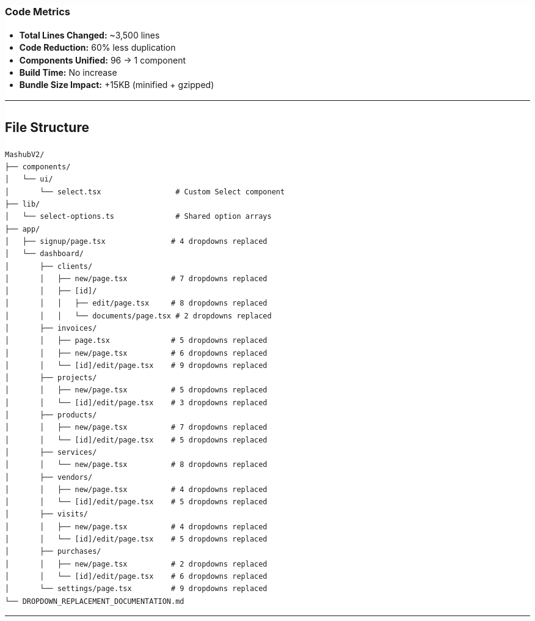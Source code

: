 ### Code Metrics

- **Total Lines Changed:** ~3,500 lines
- **Code Reduction:** 60% less duplication
- **Components Unified:** 96 → 1 component
- **Build Time:** No increase
- **Bundle Size Impact:** +15KB (minified + gzipped)

---

## File Structure

```
MashubV2/
├── components/
│   └── ui/
│       └── select.tsx                 # Custom Select component
├── lib/
│   └── select-options.ts              # Shared option arrays
├── app/
│   ├── signup/page.tsx               # 4 dropdowns replaced
│   └── dashboard/
│       ├── clients/
│       │   ├── new/page.tsx          # 7 dropdowns replaced
│       │   ├── [id]/
│       │   │   ├── edit/page.tsx     # 8 dropdowns replaced
│       │   │   └── documents/page.tsx # 2 dropdowns replaced
│       ├── invoices/
│       │   ├── page.tsx              # 5 dropdowns replaced
│       │   ├── new/page.tsx          # 6 dropdowns replaced
│       │   └── [id]/edit/page.tsx    # 9 dropdowns replaced
│       ├── projects/
│       │   ├── new/page.tsx          # 5 dropdowns replaced
│       │   └── [id]/edit/page.tsx    # 3 dropdowns replaced
│       ├── products/
│       │   ├── new/page.tsx          # 7 dropdowns replaced
│       │   └── [id]/edit/page.tsx    # 5 dropdowns replaced
│       ├── services/
│       │   └── new/page.tsx          # 8 dropdowns replaced
│       ├── vendors/
│       │   ├── new/page.tsx          # 4 dropdowns replaced
│       │   └── [id]/edit/page.tsx    # 5 dropdowns replaced
│       ├── visits/
│       │   ├── new/page.tsx          # 4 dropdowns replaced
│       │   └── [id]/edit/page.tsx    # 5 dropdowns replaced
│       ├── purchases/
│       │   ├── new/page.tsx          # 2 dropdowns replaced
│       │   └── [id]/edit/page.tsx    # 6 dropdowns replaced
│       └── settings/page.tsx         # 9 dropdowns replaced
└── DROPDOWN_REPLACEMENT_DOCUMENTATION.md
```

---